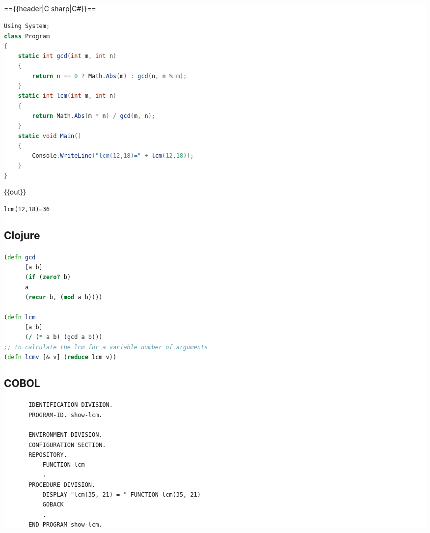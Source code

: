
=={{header|C sharp|C#}}==

```csharp
Using System;
class Program
{
    static int gcd(int m, int n)
    {
        return n == 0 ? Math.Abs(m) : gcd(n, n % m);
    }
    static int lcm(int m, int n)
    {
        return Math.Abs(m * n) / gcd(m, n);
    }
    static void Main()
    {
        Console.WriteLine("lcm(12,18)=" + lcm(12,18));
    }
}

```

{{out}}

```txt
lcm(12,18)=36
```



## Clojure


```Clojure
(defn gcd
      [a b]
      (if (zero? b)
      a
      (recur b, (mod a b))))

(defn lcm
      [a b]
      (/ (* a b) (gcd a b)))
;; to calculate the lcm for a variable number of arguments
(defn lcmv [& v] (reduce lcm v))

```



## COBOL


```cobol
       IDENTIFICATION DIVISION.
       PROGRAM-ID. show-lcm.

       ENVIRONMENT DIVISION.
       CONFIGURATION SECTION.
       REPOSITORY.
           FUNCTION lcm
           .
       PROCEDURE DIVISION.
           DISPLAY "lcm(35, 21) = " FUNCTION lcm(35, 21)
           GOBACK
           .
       END PROGRAM show-lcm.

```